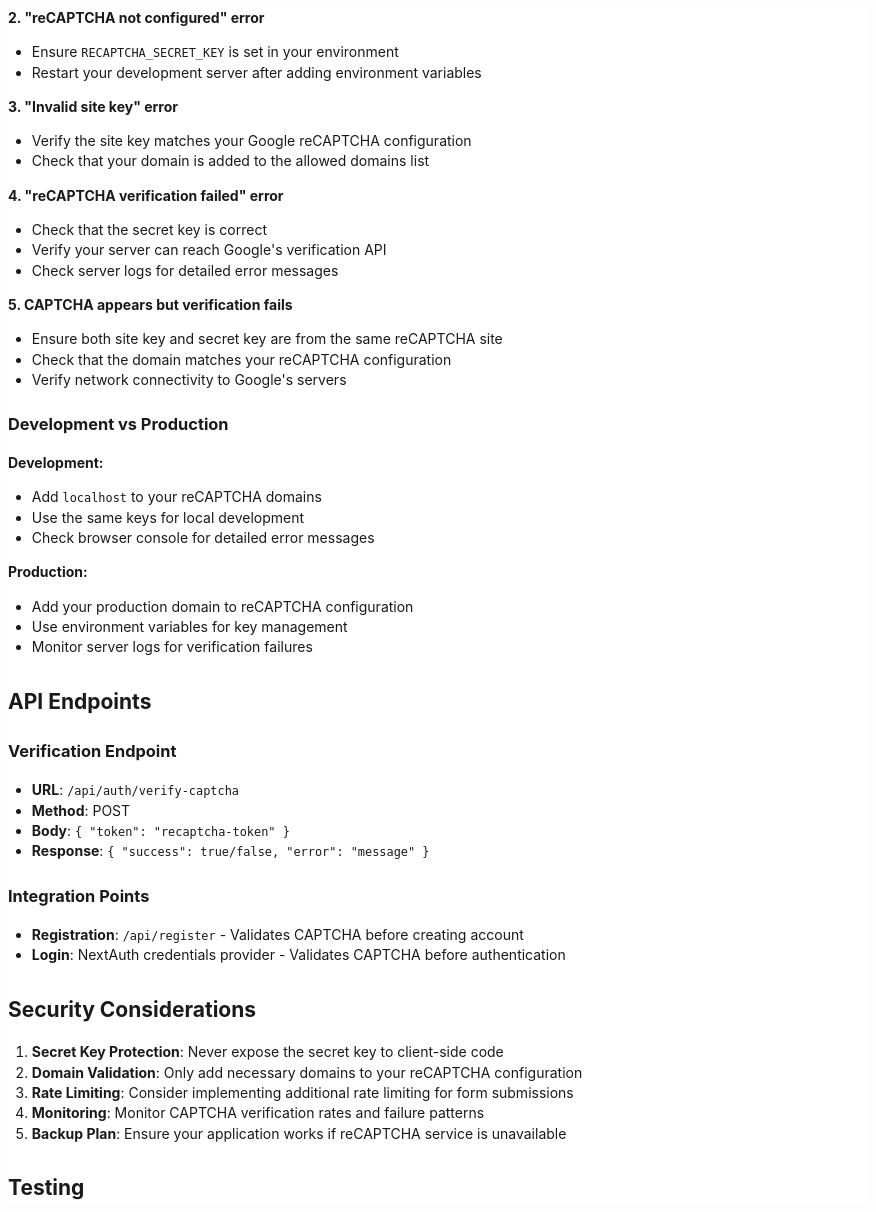 **2. "reCAPTCHA not configured" error**
- Ensure `RECAPTCHA_SECRET_KEY` is set in your environment
- Restart your development server after adding environment variables

**3. "Invalid site key" error**
- Verify the site key matches your Google reCAPTCHA configuration
- Check that your domain is added to the allowed domains list

**4. "reCAPTCHA verification failed" error**
- Check that the secret key is correct
- Verify your server can reach Google's verification API
- Check server logs for detailed error messages

**5. CAPTCHA appears but verification fails**
- Ensure both site key and secret key are from the same reCAPTCHA site
- Check that the domain matches your reCAPTCHA configuration
- Verify network connectivity to Google's servers

### Development vs Production

**Development:**
- Add `localhost` to your reCAPTCHA domains
- Use the same keys for local development
- Check browser console for detailed error messages

**Production:**
- Add your production domain to reCAPTCHA configuration
- Use environment variables for key management
- Monitor server logs for verification failures

## API Endpoints

### Verification Endpoint
- **URL**: `/api/auth/verify-captcha`
- **Method**: POST
- **Body**: `{ "token": "recaptcha-token" }`
- **Response**: `{ "success": true/false, "error": "message" }`

### Integration Points
- **Registration**: `/api/register` - Validates CAPTCHA before creating account
- **Login**: NextAuth credentials provider - Validates CAPTCHA before authentication

## Security Considerations

1. **Secret Key Protection**: Never expose the secret key to client-side code
2. **Domain Validation**: Only add necessary domains to your reCAPTCHA configuration
3. **Rate Limiting**: Consider implementing additional rate limiting for form submissions
4. **Monitoring**: Monitor CAPTCHA verification rates and failure patterns
5. **Backup Plan**: Ensure your application works if reCAPTCHA service is unavailable

## Testing

